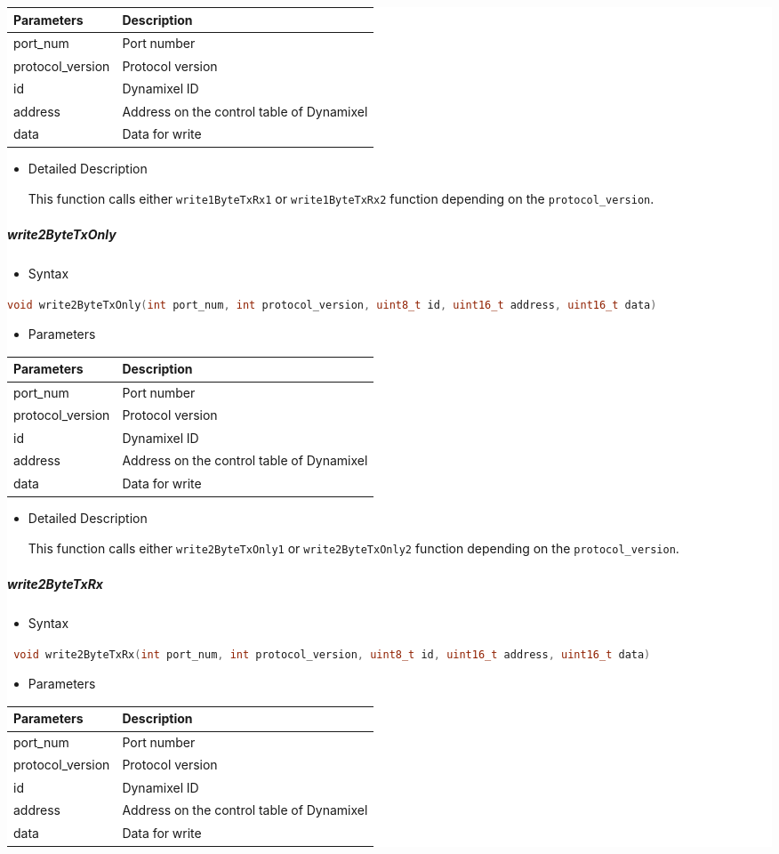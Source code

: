 | Parameters       | Description                               |
|:-----------------|:------------------------------------------|
| port_num         | Port number                               |
| protocol_version | Protocol version                          |
| id               | Dynamixel ID                              |
| address          | Address on the control table of Dynamixel |
| data             | Data for write                            |


- Detailed Description

   This function calls either `write1ByteTxRx1` or `write1ByteTxRx2` function depending on the `protocol_version`.

##### write2ByteTxOnly
- Syntax
``` cpp
void write2ByteTxOnly(int port_num, int protocol_version, uint8_t id, uint16_t address, uint16_t data)
```
- Parameters

| Parameters       | Description                               |
|:-----------------|:------------------------------------------|
| port_num         | Port number                               |
| protocol_version | Protocol version                          |
| id               | Dynamixel ID                              |
| address          | Address on the control table of Dynamixel |
| data             | Data for write                            |


- Detailed Description

   This function calls either `write2ByteTxOnly1` or `write2ByteTxOnly2` function depending on the `protocol_version`.


##### write2ByteTxRx
- Syntax
``` cpp
 void write2ByteTxRx(int port_num, int protocol_version, uint8_t id, uint16_t address, uint16_t data)
```
- Parameters

| Parameters       | Description                               |
|:-----------------|:------------------------------------------|
| port_num         | Port number                               |
| protocol_version | Protocol version                          |
| id               | Dynamixel ID                              |
| address          | Address on the control table of Dynamixel |
| data             | Data for write                            |
